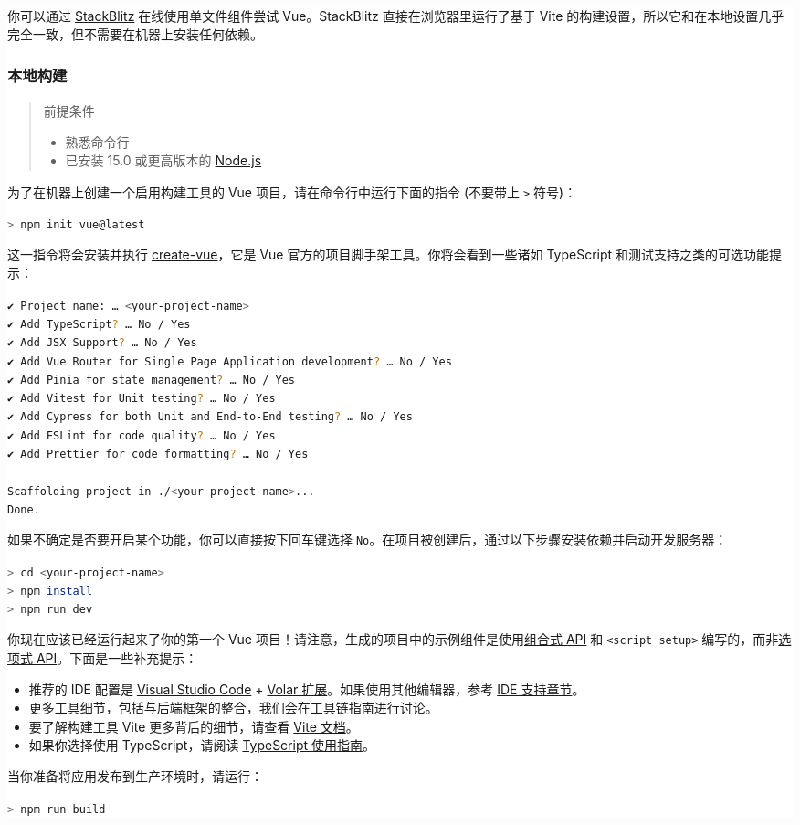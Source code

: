 你可以通过 [StackBlitz](https://vite.new/vue) 在线使用单文件组件尝试 Vue。StackBlitz 直接在浏览器里运行了基于 Vite 的构建设置，所以它和在本地设置几乎完全一致，但不需要在机器上安装任何依赖。

### 本地构建

> 前提条件
>
> - 熟悉命令行
> - 已安装 15.0 或更高版本的 [Node.js](https://nodejs.org/)

为了在机器上创建一个启用构建工具的 Vue 项目，请在命令行中运行下面的指令 (不要带上 `>` 符号)：

```bash
> npm init vue@latest
```

这一指令将会安装并执行 [create-vue](https://github.com/vuejs/create-vue)，它是 Vue 官方的项目脚手架工具。你将会看到一些诸如 TypeScript 和测试支持之类的可选功能提示：

```bash
✔ Project name: … <your-project-name>
✔ Add TypeScript? … No / Yes
✔ Add JSX Support? … No / Yes
✔ Add Vue Router for Single Page Application development? … No / Yes
✔ Add Pinia for state management? … No / Yes
✔ Add Vitest for Unit testing? … No / Yes
✔ Add Cypress for both Unit and End-to-End testing? … No / Yes
✔ Add ESLint for code quality? … No / Yes
✔ Add Prettier for code formatting? … No / Yes

Scaffolding project in ./<your-project-name>...
Done.
```

如果不确定是否要开启某个功能，你可以直接按下回车键选择 `No`。在项目被创建后，通过以下步骤安装依赖并启动开发服务器：

```bash
> cd <your-project-name>
> npm install
> npm run dev
```

你现在应该已经运行起来了你的第一个 Vue 项目！请注意，生成的项目中的示例组件是使用[组合式 API](https://cn.vuejs.org/guide/introduction.html#composition-api) 和 `<script setup>` 编写的，而非[选项式 API](https://cn.vuejs.org/guide/introduction.html#options-api)。下面是一些补充提示：

- 推荐的 IDE 配置是 [Visual Studio Code](https://code.visualstudio.com/) + [Volar 扩展](https://marketplace.visualstudio.com/items?itemName=Vue.volar)。如果使用其他编辑器，参考 [IDE 支持章节](https://cn.vuejs.org/guide/scaling-up/tooling.html#ide-support)。
- 更多工具细节，包括与后端框架的整合，我们会在[工具链指南](https://cn.vuejs.org/guide/scaling-up/tooling.html)进行讨论。
- 要了解构建工具 Vite 更多背后的细节，请查看 [Vite 文档](https://cn.vitejs.dev/)。
- 如果你选择使用 TypeScript，请阅读 [TypeScript 使用指南](https://cn.vuejs.org/guide/typescript/overview.html)。

当你准备将应用发布到生产环境时，请运行：

```bash
> npm run build
```
